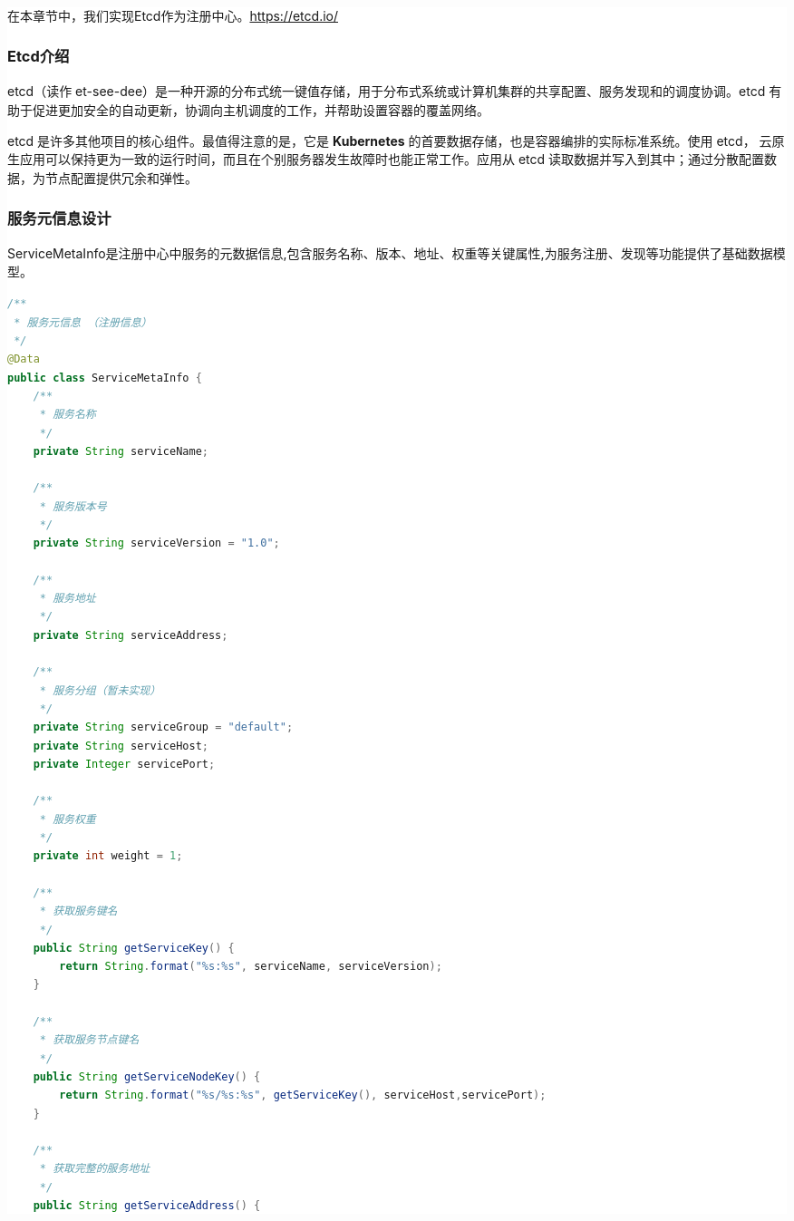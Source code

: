 在本章节中，我们实现Etcd作为注册中心。https://etcd.io/

### Etcd介绍 

etcd（读作 et-see-dee）是一种开源的分布式统一键值存储，用于分布式系统或计算机集群的共享配置、服务发现和的调度协调。etcd 有助于促进更加安全的自动更新，协调向主机调度的工作，并帮助设置容器的覆盖网络。

etcd 是许多其他项目的核心组件。最值得注意的是，它是 **Kubernetes** 的首要数据存储，也是容器编排的实际标准系统。使用 etcd， 云原生应用可以保持更为一致的运行时间，而且在个别服务器发生故障时也能正常工作。应用从 etcd 读取数据并写入到其中；通过分散配置数据，为节点配置提供冗余和弹性。

### 服务元信息设计

ServiceMetaInfo是注册中心中服务的元数据信息,包含服务名称、版本、地址、权重等关键属性,为服务注册、发现等功能提供了基础数据模型。

```java
/**
 * 服务元信息 （注册信息）
 */
@Data
public class ServiceMetaInfo {
    /**
     * 服务名称
     */
    private String serviceName;

    /**
     * 服务版本号
     */
    private String serviceVersion = "1.0";

    /**
     * 服务地址
     */
    private String serviceAddress;

    /**
     * 服务分组（暂未实现）
     */
    private String serviceGroup = "default";
    private String serviceHost;
    private Integer servicePort;

    /**
     * 服务权重
     */
    private int weight = 1;

    /**
     * 获取服务键名
     */
    public String getServiceKey() {
        return String.format("%s:%s", serviceName, serviceVersion);
    }

    /**
     * 获取服务节点键名
     */
    public String getServiceNodeKey() {
        return String.format("%s/%s:%s", getServiceKey(), serviceHost,servicePort);
    }

    /**
     * 获取完整的服务地址
     */
    public String getServiceAddress() {
```